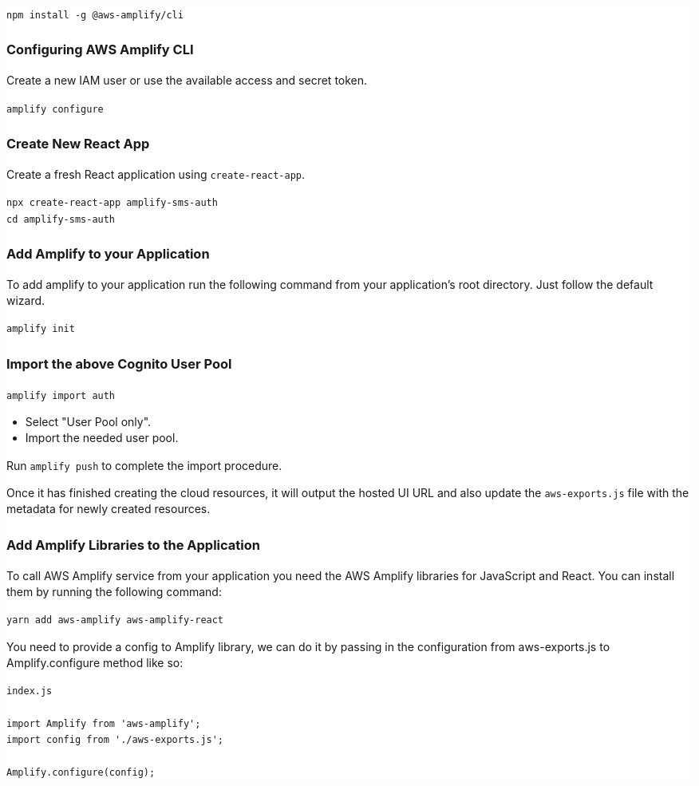 ```
npm install -g @aws-amplify/cli

```

### Configuring AWS Amplify CLI
Create a new IAM user or use the available access and secret token. 
```
amplify configure
```

### Create New React App
Create a fresh React application using `create-react-app`.
```
npx create-react-app amplify-sms-auth
cd amplify-sms-auth
```

### Add Amplify to your Application
To add amplify to your application run the following command from your application’s root directory. Just follow the default wizard. 
```
amplify init
```

### Import the above Cognito User Pool 

```
amplify import auth
```
- Select "User Pool only". 
- Import the needed user pool. 

Run `amplify push` to complete the import procedure.

Once it has finished creating the cloud resources, it will output the hosted UI URL and also update the `aws-exports.js` file with the metadata for newly created resources.

### Add Amplify Libraries to the Application
To call AWS Amplify service from your application you need the AWS Amplify libraries for JavaScript and React. You can install them by running the following command:

```
yarn add aws-amplify aws-amplify-react
```

You need to provide a config to Amplify library, we can do it by passing in the configuration from aws-exports.js to Amplify.configure method like so:
```
index.js

import Amplify from 'aws-amplify';
import config from './aws-exports.js';

Amplify.configure(config);
```
